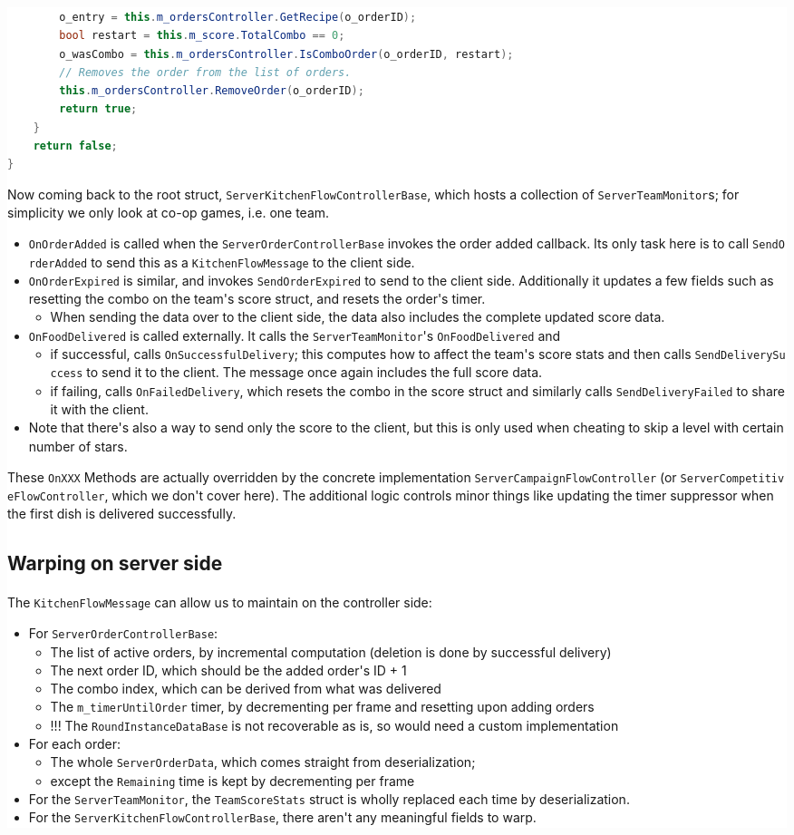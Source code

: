 ```cs
        o_entry = this.m_ordersController.GetRecipe(o_orderID);
        bool restart = this.m_score.TotalCombo == 0;
        o_wasCombo = this.m_ordersController.IsComboOrder(o_orderID, restart);
        // Removes the order from the list of orders.
        this.m_ordersController.RemoveOrder(o_orderID);
        return true;
    }
    return false;
}
```

Now coming back to the root struct, `ServerKitchenFlowControllerBase`, which hosts a collection of
`ServerTeamMonitor`s; for simplicity we only look at co-op games, i.e. one team.

* `OnOrderAdded` is called when the `ServerOrderControllerBase` invokes the order added callback.
  Its only task here is to call `SendOrderAdded` to send this as a `KitchenFlowMessage` to the client side.
* `OnOrderExpired` is similar, and invokes `SendOrderExpired` to send to the client side. Additionally
  it updates a few fields such as resetting the combo on the team's score struct, and resets the order's
  timer.
    * When sending the data over to the client side, the data also includes the complete updated score
      data.
* `OnFoodDelivered` is called externally. It calls the `ServerTeamMonitor`'s `OnFoodDelivered` and
  * if successful, calls `OnSuccessfulDelivery`; this computes how to affect the team's score stats
    and then calls `SendDeliverySuccess` to send it to the client. The message once again includes the
    full score data.
  * if failing, calls `OnFailedDelivery`, which resets the combo in the score struct and similarly calls
    `SendDeliveryFailed` to share it with the client.
* Note that there's also a way to send only the score to the client, but this is only used when cheating
  to skip a level with certain number of stars.

These `OnXXX` Methods are actually overridden by the concrete implementation `ServerCampaignFlowController`
(or `ServerCompetitiveFlowController`, which we don't cover here). The additional logic controls minor things
like updating the timer suppressor when the first dish is delivered successfully.

## Warping on server side
The `KitchenFlowMessage` can allow us to maintain on the controller side:
* For `ServerOrderControllerBase`:
  * The list of active orders, by incremental computation (deletion is done by successful delivery)
  * The next order ID, which should be the added order's ID + 1
  * The combo index, which can be derived from what was delivered
  * The `m_timerUntilOrder` timer, by decrementing per frame and resetting upon adding orders
  * !!! The `RoundInstanceDataBase` is not recoverable as is, so would need a custom implementation
* For each order:
  * The whole `ServerOrderData`, which comes straight from deserialization;
  * except the `Remaining` time is kept by decrementing per frame
* For the `ServerTeamMonitor`, the `TeamScoreStats` struct is wholly replaced each time by
  deserialization.
* For the `ServerKitchenFlowControllerBase`, there aren't any meaningful fields to warp.
